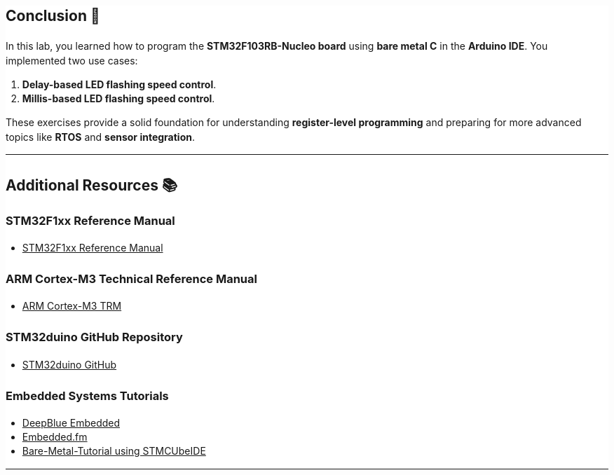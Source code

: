 
## Conclusion 🏁
In this lab, you learned how to program the **STM32F103RB-Nucleo board** using **bare metal C** in the **Arduino IDE**. You implemented two use cases:
1. **Delay-based LED flashing speed control**.
2. **Millis-based LED flashing speed control**.

These exercises provide a solid foundation for understanding **register-level programming** and preparing for more advanced topics like **RTOS** and **sensor integration**.

---

## Additional Resources 📚
### STM32F1xx Reference Manual
- [STM32F1xx Reference Manual](https://www.st.com/resource/en/reference_manual/cd00171190.pdf)
### ARM Cortex-M3 Technical Reference Manual
- [ARM Cortex-M3 TRM](https://developer.arm.com/documentation/ddi0337/e/)
### STM32duino GitHub Repository
- [STM32duino GitHub](https://github.com/stm32duino)
### Embedded Systems Tutorials
- [DeepBlue Embedded](https://deepbluembedded.com/)
- [Embedded.fm](https://embedded.fm/)
- [Bare-Metal-Tutorial using STMCUbeIDE](https://www.youtube.com/watch?v=UnjaBwNVA_o)

---


